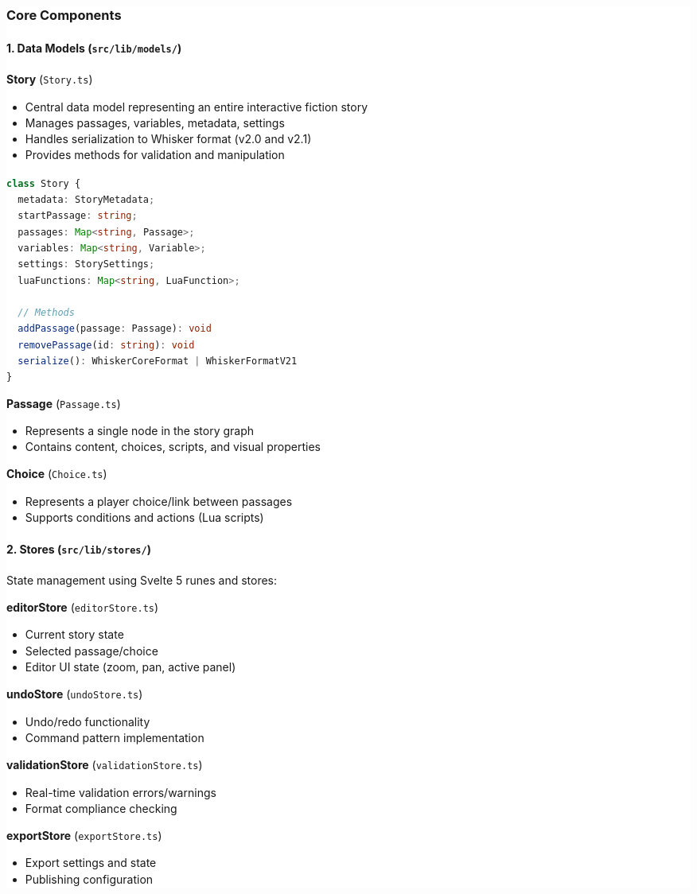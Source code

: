 ### Core Components

#### 1. Data Models (`src/lib/models/`)

**Story** (`Story.ts`)
- Central data model representing an entire interactive fiction story
- Manages passages, variables, metadata, settings
- Handles serialization to Whisker format (v2.0 and v2.1)
- Provides methods for validation and manipulation

```typescript
class Story {
  metadata: StoryMetadata;
  startPassage: string;
  passages: Map<string, Passage>;
  variables: Map<string, Variable>;
  settings: StorySettings;
  luaFunctions: Map<string, LuaFunction>;

  // Methods
  addPassage(passage: Passage): void
  removePassage(id: string): void
  serialize(): WhiskerCoreFormat | WhiskerFormatV21
}
```

**Passage** (`Passage.ts`)
- Represents a single node in the story graph
- Contains content, choices, scripts, and visual properties

**Choice** (`Choice.ts`)
- Represents a player choice/link between passages
- Supports conditions and actions (Lua scripts)

#### 2. Stores (`src/lib/stores/`)

State management using Svelte 5 runes and stores:

**editorStore** (`editorStore.ts`)
- Current story state
- Selected passage/choice
- Editor UI state (zoom, pan, active panel)

**undoStore** (`undoStore.ts`)
- Undo/redo functionality
- Command pattern implementation

**validationStore** (`validationStore.ts`)
- Real-time validation errors/warnings
- Format compliance checking

**exportStore** (`exportStore.ts`)
- Export settings and state
- Publishing configuration
